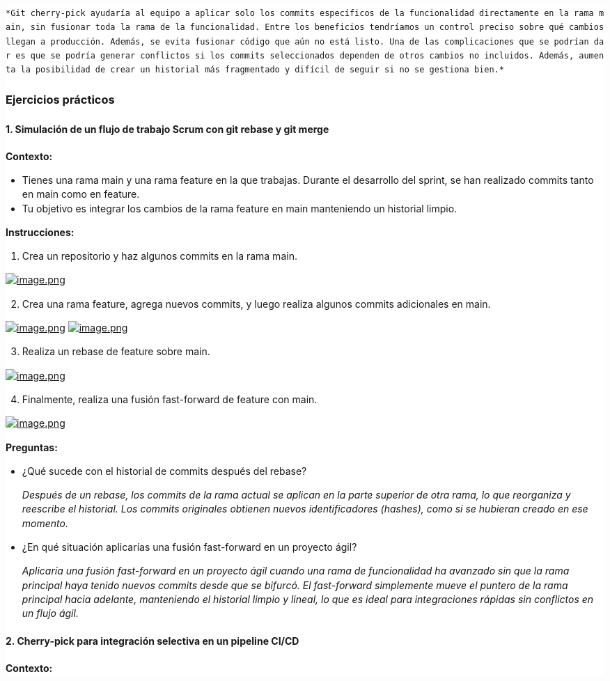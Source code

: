     *Git cherry-pick ayudaría al equipo a aplicar solo los commits específicos de la funcionalidad directamente en la rama main, sin fusionar toda la rama de la funcionalidad. Entre los beneficios tendríamos un control preciso sobre qué cambios llegan a producción. Además, se evita fusionar código que aún no está listo. Una de las complicaciones que se podrían dar es que se podría generar conflictos si los commits seleccionados dependen de otros cambios no incluidos. Además, aumenta la posibilidad de crear un historial más fragmentado y difícil de seguir si no se gestiona bien.*


### Ejercicios prácticos

#### 1. Simulación de un flujo de trabajo Scrum con git rebase y git merge

**Contexto:**
- Tienes una rama main y una rama feature en la que trabajas. Durante el desarrollo del sprint, se han realizado commits tanto en main como en feature.
- Tu objetivo es integrar los cambios de la rama feature en main manteniendo un historial limpio.

**Instrucciones:**

1. Crea un repositorio y haz algunos commits en la rama main.

[![image.png](https://i.postimg.cc/7hd89XM8/image.png)](https://postimg.cc/N26zf6zp)

2. Crea una rama feature, agrega nuevos commits, y luego realiza algunos commits adicionales en main.

[![image.png](https://i.postimg.cc/SKk0gn8s/image.png)](https://postimg.cc/dhHS1t5P)
[![image.png](https://i.postimg.cc/yd8Mz2LC/image.png)](https://postimg.cc/5HD7BKcs)

3. Realiza un rebase de feature sobre main.

[![image.png](https://i.postimg.cc/D0bYvhsH/image.png)](https://postimg.cc/PvTMyBSQ)

4. Finalmente, realiza una fusión fast-forward de feature con main.

[![image.png](https://i.postimg.cc/pybcySJT/image.png)](https://postimg.cc/4HPQSBMk)

**Preguntas:**

- ¿Qué sucede con el historial de commits después del rebase?

    *Después de un rebase, los commits de la rama actual se aplican en la parte superior de otra rama, lo que reorganiza y reescribe el historial. Los commits originales obtienen nuevos identificadores (hashes), como si se hubieran creado en ese momento.*

- ¿En qué situación aplicarías una fusión fast-forward en un proyecto ágil?


    *Aplicaría una fusión fast-forward en un proyecto ágil cuando una rama de funcionalidad ha avanzado sin que la rama principal haya tenido nuevos commits desde que se bifurcó. El fast-forward simplemente mueve el puntero de la rama principal hacia adelante, manteniendo el historial limpio y lineal, lo que es ideal para integraciones rápidas sin conflictos en un flujo ágil.*

#### 2. Cherry-pick para integración selectiva en un pipeline CI/CD

**Contexto:**
